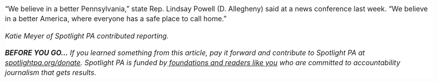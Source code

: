 “We believe in a better Pennsylvania,” state Rep. Lindsay Powell (D. Allegheny) said at a news conference last week. “We believe in a better America, where everyone has a safe place to call home.”

<em>Katie Meyer of Spotlight PA contributed reporting.</em>

<strong><em>BEFORE YOU GO…</em></strong><em> If you learned something from this article, pay it forward and contribute to Spotlight PA at </em><a href="https://www.spotlightpa.org/donate"><em>spotlightpa.org/donate</em></a><em>. Spotlight PA is funded by</em><a href="https://www.spotlightpa.org/support"><em> foundations and readers like you</em></a><em> who are committed to accountability journalism that gets results.</em>
